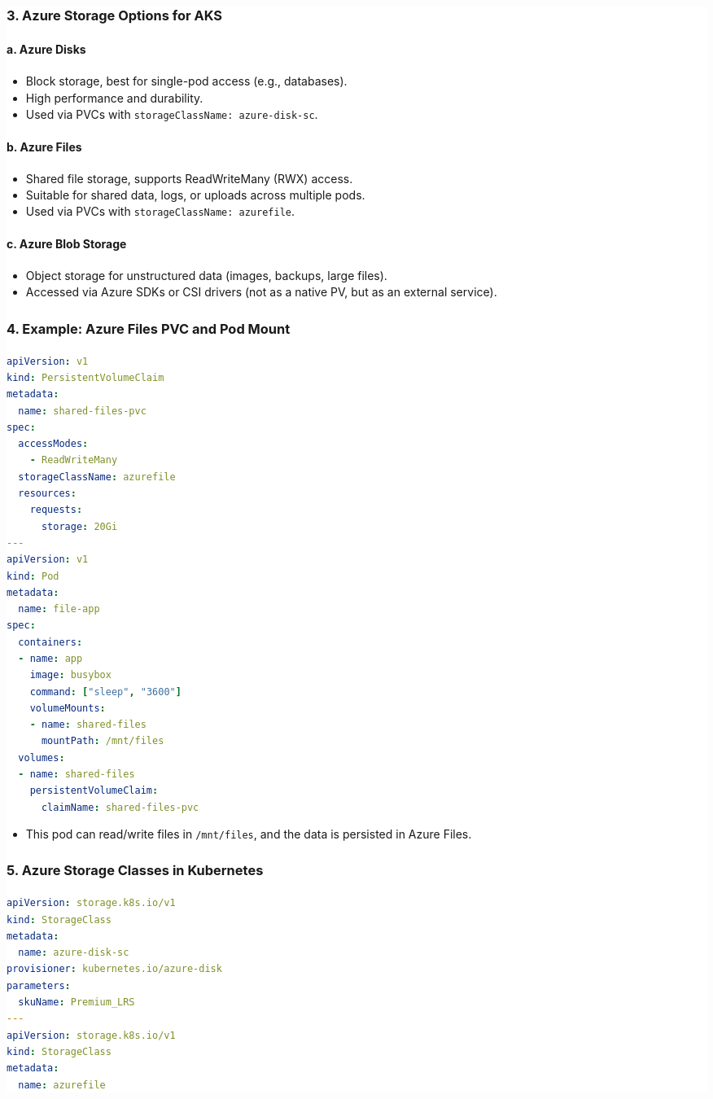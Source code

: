 ### 3. Azure Storage Options for AKS

#### a. Azure Disks
- Block storage, best for single-pod access (e.g., databases).
- High performance and durability.
- Used via PVCs with `storageClassName: azure-disk-sc`.

#### b. Azure Files
- Shared file storage, supports ReadWriteMany (RWX) access.
- Suitable for shared data, logs, or uploads across multiple pods.
- Used via PVCs with `storageClassName: azurefile`.

#### c. Azure Blob Storage
- Object storage for unstructured data (images, backups, large files).
- Accessed via Azure SDKs or CSI drivers (not as a native PV, but as an external service).

### 4. Example: Azure Files PVC and Pod Mount
```yaml
apiVersion: v1
kind: PersistentVolumeClaim
metadata:
  name: shared-files-pvc
spec:
  accessModes:
    - ReadWriteMany
  storageClassName: azurefile
  resources:
    requests:
      storage: 20Gi
---
apiVersion: v1
kind: Pod
metadata:
  name: file-app
spec:
  containers:
  - name: app
    image: busybox
    command: ["sleep", "3600"]
    volumeMounts:
    - name: shared-files
      mountPath: /mnt/files
  volumes:
  - name: shared-files
    persistentVolumeClaim:
      claimName: shared-files-pvc
```
- This pod can read/write files in `/mnt/files`, and the data is persisted in Azure Files.

### 5. Azure Storage Classes in Kubernetes
```yaml
apiVersion: storage.k8s.io/v1
kind: StorageClass
metadata:
  name: azure-disk-sc
provisioner: kubernetes.io/azure-disk
parameters:
  skuName: Premium_LRS
---
apiVersion: storage.k8s.io/v1
kind: StorageClass
metadata:
  name: azurefile
```
